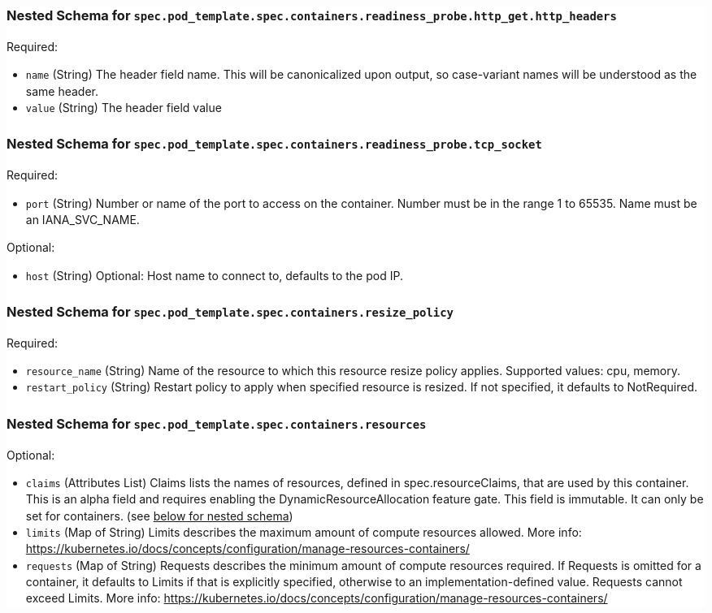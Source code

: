 <a id="nestedatt--spec--pod_template--spec--containers--readiness_probe--http_get--http_headers"></a>
### Nested Schema for `spec.pod_template.spec.containers.readiness_probe.http_get.http_headers`

Required:

- `name` (String) The header field name. This will be canonicalized upon output, so case-variant names will be understood as the same header.
- `value` (String) The header field value



<a id="nestedatt--spec--pod_template--spec--containers--readiness_probe--tcp_socket"></a>
### Nested Schema for `spec.pod_template.spec.containers.readiness_probe.tcp_socket`

Required:

- `port` (String) Number or name of the port to access on the container. Number must be in the range 1 to 65535. Name must be an IANA_SVC_NAME.

Optional:

- `host` (String) Optional: Host name to connect to, defaults to the pod IP.



<a id="nestedatt--spec--pod_template--spec--containers--resize_policy"></a>
### Nested Schema for `spec.pod_template.spec.containers.resize_policy`

Required:

- `resource_name` (String) Name of the resource to which this resource resize policy applies. Supported values: cpu, memory.
- `restart_policy` (String) Restart policy to apply when specified resource is resized. If not specified, it defaults to NotRequired.


<a id="nestedatt--spec--pod_template--spec--containers--resources"></a>
### Nested Schema for `spec.pod_template.spec.containers.resources`

Optional:

- `claims` (Attributes List) Claims lists the names of resources, defined in spec.resourceClaims, that are used by this container. This is an alpha field and requires enabling the DynamicResourceAllocation feature gate. This field is immutable. It can only be set for containers. (see [below for nested schema](#nestedatt--spec--pod_template--spec--containers--resources--claims))
- `limits` (Map of String) Limits describes the maximum amount of compute resources allowed. More info: https://kubernetes.io/docs/concepts/configuration/manage-resources-containers/
- `requests` (Map of String) Requests describes the minimum amount of compute resources required. If Requests is omitted for a container, it defaults to Limits if that is explicitly specified, otherwise to an implementation-defined value. Requests cannot exceed Limits. More info: https://kubernetes.io/docs/concepts/configuration/manage-resources-containers/
